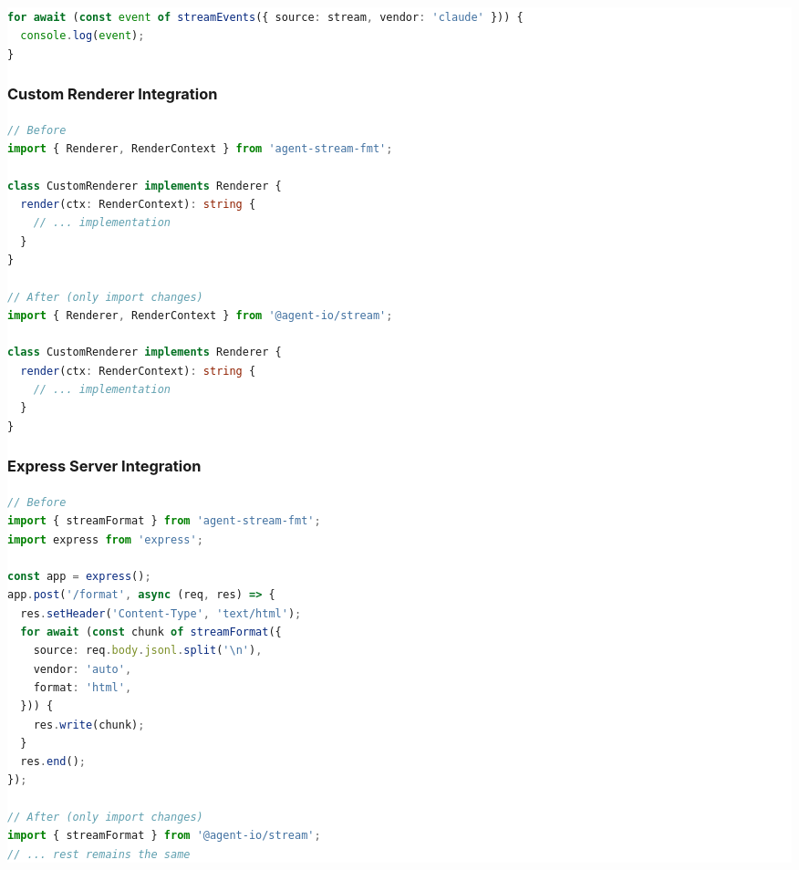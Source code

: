 ```typescript
for await (const event of streamEvents({ source: stream, vendor: 'claude' })) {
  console.log(event);
}
```

### Custom Renderer Integration

```typescript
// Before
import { Renderer, RenderContext } from 'agent-stream-fmt';

class CustomRenderer implements Renderer {
  render(ctx: RenderContext): string {
    // ... implementation
  }
}

// After (only import changes)
import { Renderer, RenderContext } from '@agent-io/stream';

class CustomRenderer implements Renderer {
  render(ctx: RenderContext): string {
    // ... implementation
  }
}
```

### Express Server Integration

```typescript
// Before
import { streamFormat } from 'agent-stream-fmt';
import express from 'express';

const app = express();
app.post('/format', async (req, res) => {
  res.setHeader('Content-Type', 'text/html');
  for await (const chunk of streamFormat({
    source: req.body.jsonl.split('\n'),
    vendor: 'auto',
    format: 'html',
  })) {
    res.write(chunk);
  }
  res.end();
});

// After (only import changes)
import { streamFormat } from '@agent-io/stream';
// ... rest remains the same
```
